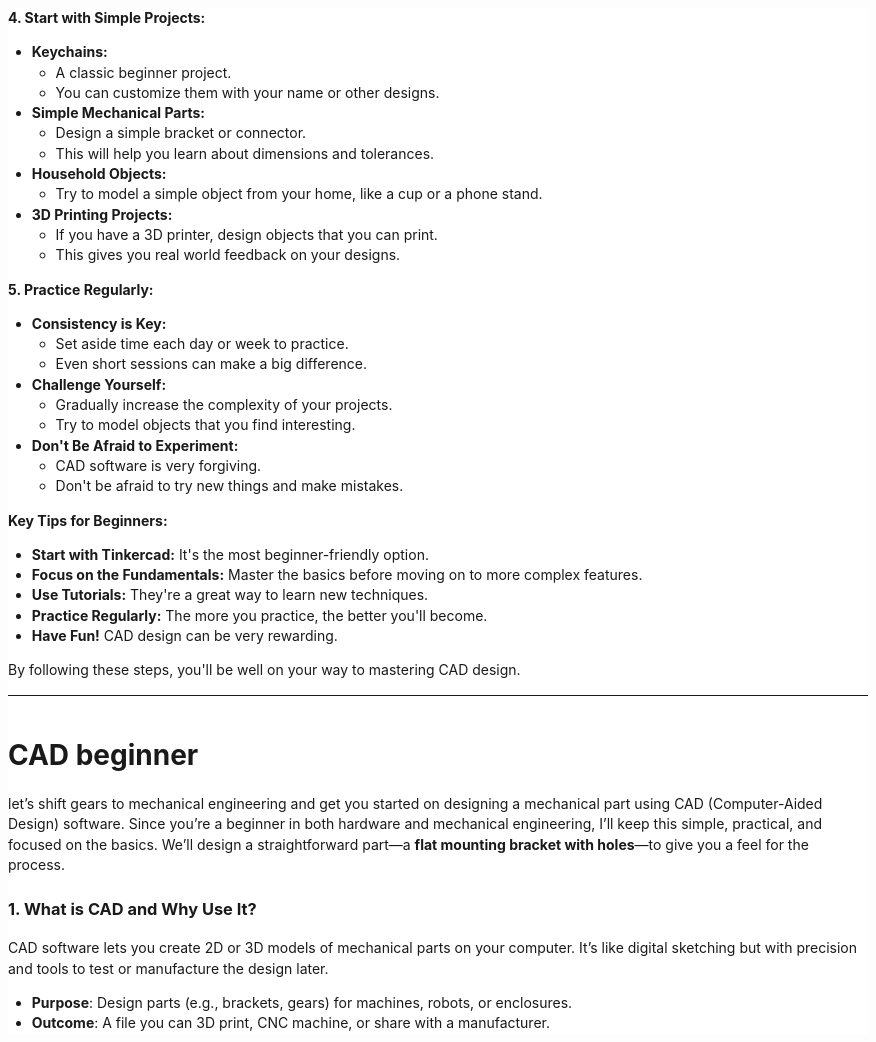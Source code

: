 **4. Start with Simple Projects:**

* **Keychains:**
    * A classic beginner project.
    * You can customize them with your name or other designs.
* **Simple Mechanical Parts:**
    * Design a simple bracket or connector.
    * This will help you learn about dimensions and tolerances.
* **Household Objects:**
    * Try to model a simple object from your home, like a cup or a phone stand.
* **3D Printing Projects:**
    * If you have a 3D printer, design objects that you can print.
    * This gives you real world feedback on your designs.

**5. Practice Regularly:**

* **Consistency is Key:**
    * Set aside time each day or week to practice.
    * Even short sessions can make a big difference.
* **Challenge Yourself:**
    * Gradually increase the complexity of your projects.
    * Try to model objects that you find interesting.
* **Don't Be Afraid to Experiment:**
    * CAD software is very forgiving.
    * Don't be afraid to try new things and make mistakes.

**Key Tips for Beginners:**

* **Start with Tinkercad:** It's the most beginner-friendly option.
* **Focus on the Fundamentals:** Master the basics before moving on to more complex features.
* **Use Tutorials:** They're a great way to learn new techniques.
* **Practice Regularly:** The more you practice, the better you'll become.
* **Have Fun!** CAD design can be very rewarding.

By following these steps, you'll be well on your way to mastering CAD design.


---
#  CAD beginner 

let’s shift gears to mechanical engineering and get you started on designing a mechanical part using CAD (Computer-Aided Design) software. Since you’re a beginner in both hardware and mechanical engineering, I’ll keep this simple, practical, and focused on the basics. We’ll design a straightforward part—a **flat mounting bracket with holes**—to give you a feel for the process.




### 1. What is CAD and Why Use It?
CAD software lets you create 2D or 3D models of mechanical parts on your computer. It’s like digital sketching but with precision and tools to test or manufacture the design later.

- **Purpose**: Design parts (e.g., brackets, gears) for machines, robots, or enclosures.
- **Outcome**: A file you can 3D print, CNC machine, or share with a manufacturer.

